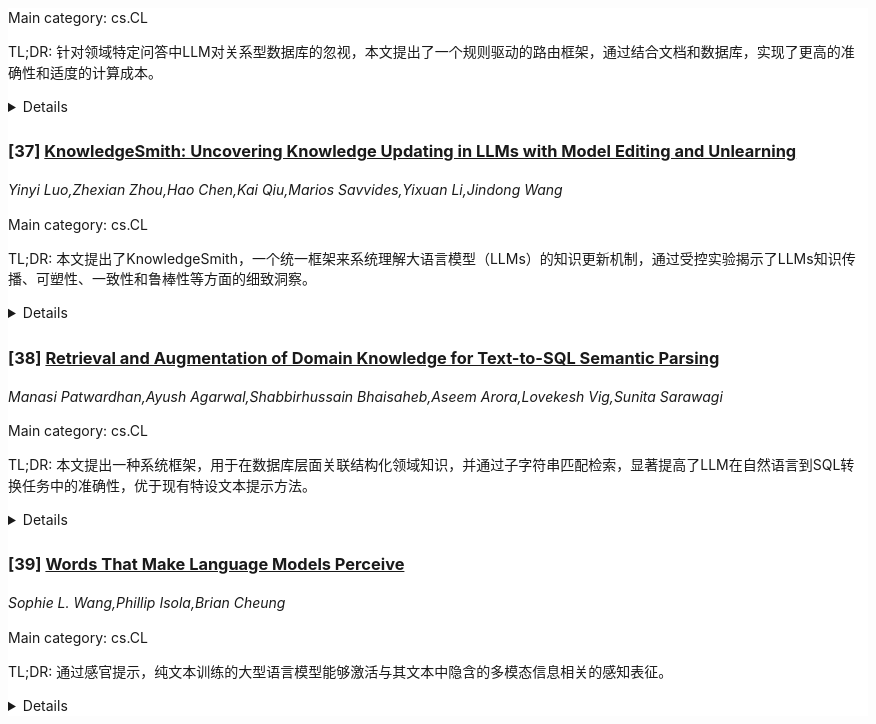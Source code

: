 Main category: cs.CL

TL;DR: 针对领域特定问答中LLM对关系型数据库的忽视，本文提出了一个规则驱动的路由框架，通过结合文档和数据库，实现了更高的准确性和适度的计算成本。


<details><summary>Details</summary></details>


### [37] [KnowledgeSmith: Uncovering Knowledge Updating in LLMs with Model Editing and Unlearning](https://arxiv.org/abs/2510.02392)
*Yinyi Luo,Zhexian Zhou,Hao Chen,Kai Qiu,Marios Savvides,Yixuan Li,Jindong Wang*

Main category: cs.CL

TL;DR: 本文提出了KnowledgeSmith，一个统一框架来系统理解大语言模型（LLMs）的知识更新机制，通过受控实验揭示了LLMs知识传播、可塑性、一致性和鲁棒性等方面的细致洞察。


<details><summary>Details</summary></details>


### [38] [Retrieval and Augmentation of Domain Knowledge for Text-to-SQL Semantic Parsing](https://arxiv.org/abs/2510.02394)
*Manasi Patwardhan,Ayush Agarwal,Shabbirhussain Bhaisaheb,Aseem Arora,Lovekesh Vig,Sunita Sarawagi*

Main category: cs.CL

TL;DR: 本文提出一种系统框架，用于在数据库层面关联结构化领域知识，并通过子字符串匹配检索，显著提高了LLM在自然语言到SQL转换任务中的准确性，优于现有特设文本提示方法。


<details><summary>Details</summary></details>


### [39] [Words That Make Language Models Perceive](https://arxiv.org/abs/2510.02425)
*Sophie L. Wang,Phillip Isola,Brian Cheung*

Main category: cs.CL

TL;DR: 通过感官提示，纯文本训练的大型语言模型能够激活与其文本中隐含的多模态信息相关的感知表征。


<details>
  <summary>Details</summary>
Motivation: 尽管大型语言模型缺乏直接的感知经验，但其内部表征隐式地包含了语言中编码的多模态规律。研究旨在测试感官提示是否能显化这些潜在结构，使文本LLM的表征更接近专业的视觉和音频编码器。

Method: 使用明确的感官提示（如“看”或“听”）来引导模型，使其预测下一个词元时，如同其受到从未实际提供的潜在视觉或听觉证据的条件制约。

Result: 研究发现，轻量级的提示工程能够可靠地激活纯文本训练LLM中与模态相符的表征。

Conclusion: 简单的提示工程可以有效地引导纯文本训练的大型语言模型，使其表现出与多模态理解相关的表征对齐能力。

Abstract: Large language models (LLMs) trained purely on text ostensibly lack any
direct perceptual experience, yet their internal representations are implicitly
shaped by multimodal regularities encoded in language. We test the hypothesis
